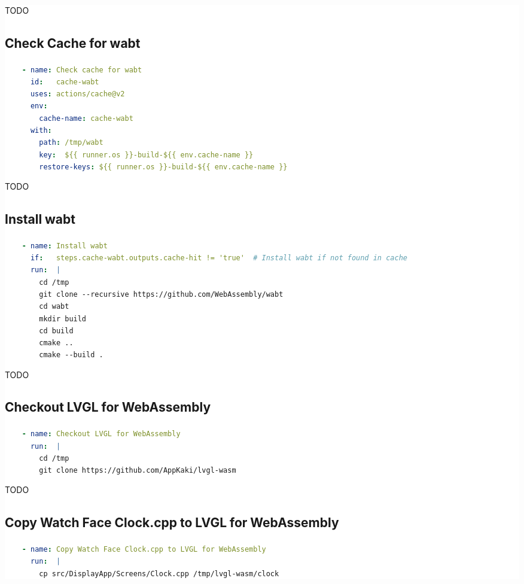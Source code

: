 TODO

## Check Cache for wabt

```yaml
    - name: Check cache for wabt
      id:   cache-wabt
      uses: actions/cache@v2
      env:
        cache-name: cache-wabt
      with:
        path: /tmp/wabt
        key:  ${{ runner.os }}-build-${{ env.cache-name }}
        restore-keys: ${{ runner.os }}-build-${{ env.cache-name }}
```

TODO

## Install wabt

```yaml
    - name: Install wabt
      if:   steps.cache-wabt.outputs.cache-hit != 'true'  # Install wabt if not found in cache
      run:  |
        cd /tmp
        git clone --recursive https://github.com/WebAssembly/wabt
        cd wabt
        mkdir build
        cd build
        cmake ..
        cmake --build .
```

TODO

## Checkout LVGL for WebAssembly

```yaml
    - name: Checkout LVGL for WebAssembly
      run:  |
        cd /tmp
        git clone https://github.com/AppKaki/lvgl-wasm
```

TODO

## Copy Watch Face Clock.cpp to LVGL for WebAssembly

```yaml
    - name: Copy Watch Face Clock.cpp to LVGL for WebAssembly
      run:  |
        cp src/DisplayApp/Screens/Clock.cpp /tmp/lvgl-wasm/clock
```
